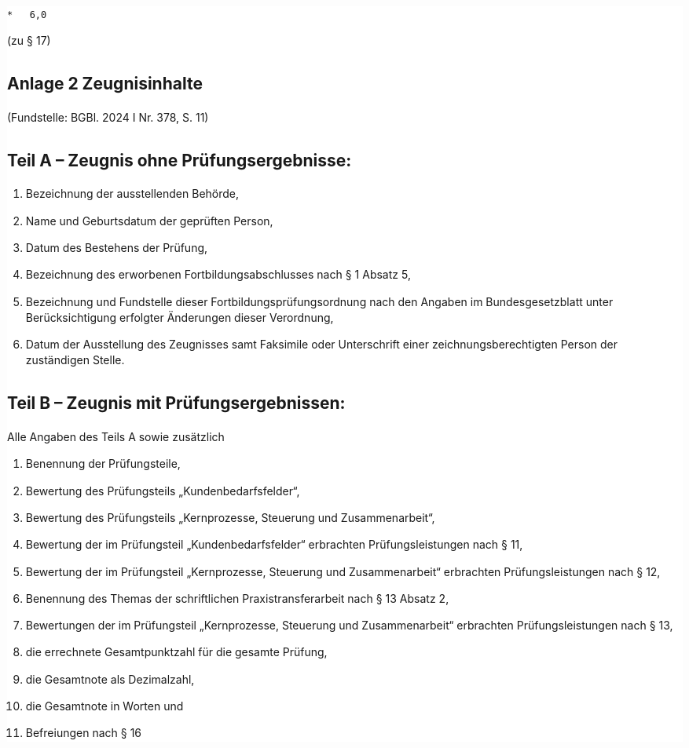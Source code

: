     *   6,0




(zu § 17)

## Anlage 2 Zeugnisinhalte

(Fundstelle: BGBl. 2024 I Nr. 378, S. 11)

## Teil A – Zeugnis ohne Prüfungsergebnisse:


1.  Bezeichnung der ausstellenden Behörde,


2.  Name und Geburtsdatum der geprüften Person,


3.  Datum des Bestehens der Prüfung,


4.  Bezeichnung des erworbenen Fortbildungsabschlusses nach § 1 Absatz 5,


5.  Bezeichnung und Fundstelle dieser Fortbildungsprüfungsordnung nach den Angaben im Bundesgesetzblatt unter Berücksichtigung erfolgter Änderungen dieser Verordnung,


6.  Datum der Ausstellung des Zeugnisses samt Faksimile oder Unterschrift einer zeichnungsberechtigten Person der zuständigen Stelle.




## Teil B – Zeugnis mit Prüfungsergebnissen:

Alle Angaben des Teils A sowie zusätzlich

1.  Benennung der Prüfungsteile,


2.  Bewertung des Prüfungsteils „Kundenbedarfsfelder“,


3.  Bewertung des Prüfungsteils „Kernprozesse, Steuerung und Zusammenarbeit“,


4.  Bewertung der im Prüfungsteil „Kundenbedarfsfelder“ erbrachten Prüfungsleistungen nach § 11,


5.  Bewertung der im Prüfungsteil „Kernprozesse, Steuerung und Zusammenarbeit“ erbrachten Prüfungsleistungen nach § 12,


6.  Benennung des Themas der schriftlichen Praxistransferarbeit nach § 13 Absatz 2,


7.  Bewertungen der im Prüfungsteil „Kernprozesse, Steuerung und Zusammenarbeit“ erbrachten Prüfungsleistungen nach § 13,


8.  die errechnete Gesamtpunktzahl für die gesamte Prüfung,


9.  die Gesamtnote als Dezimalzahl,


10. die Gesamtnote in Worten und


11. Befreiungen nach § 16




